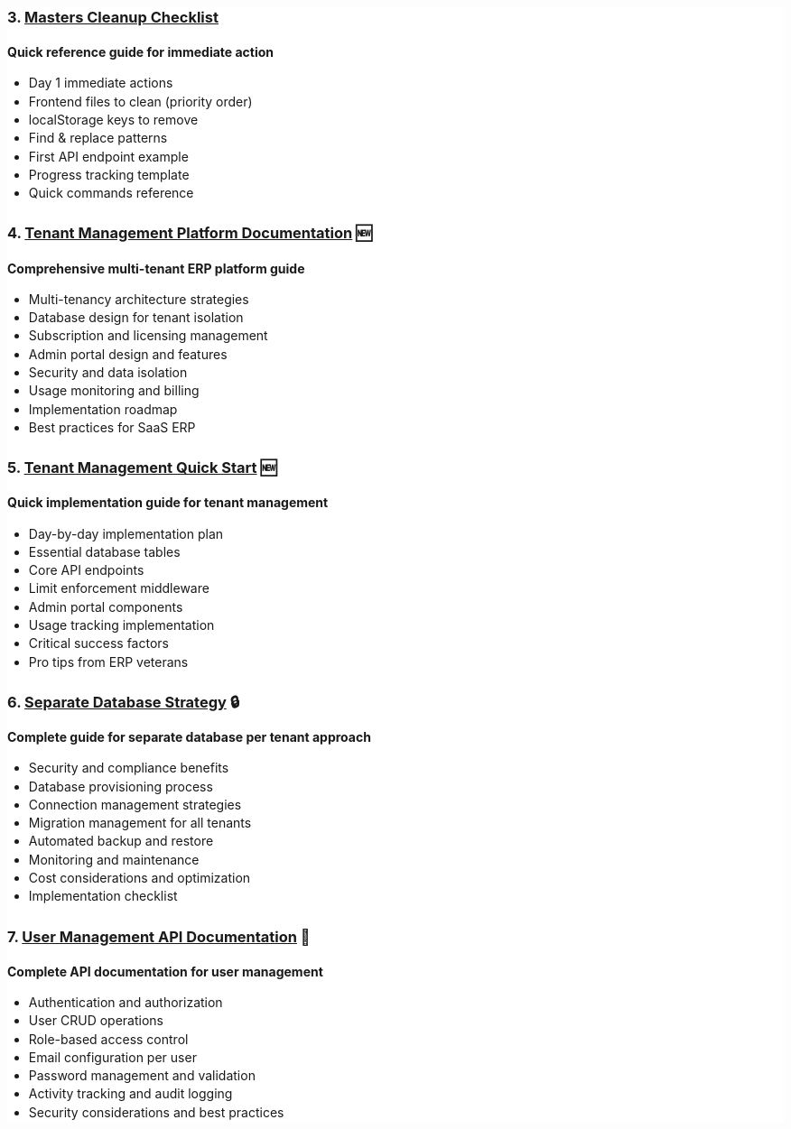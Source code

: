 ### 3. [Masters Cleanup Checklist](masters-cleanup-checklist.md)
**Quick reference guide for immediate action**
- Day 1 immediate actions
- Frontend files to clean (priority order)
- localStorage keys to remove
- Find & replace patterns
- First API endpoint example
- Progress tracking template
- Quick commands reference

### 4. [Tenant Management Platform Documentation](tenant-management-platform-documentation.md) 🆕
**Comprehensive multi-tenant ERP platform guide**
- Multi-tenancy architecture strategies
- Database design for tenant isolation
- Subscription and licensing management
- Admin portal design and features
- Security and data isolation
- Usage monitoring and billing
- Implementation roadmap
- Best practices for SaaS ERP

### 5. [Tenant Management Quick Start](tenant-management-quick-start.md) 🆕
**Quick implementation guide for tenant management**
- Day-by-day implementation plan
- Essential database tables
- Core API endpoints
- Limit enforcement middleware
- Admin portal components
- Usage tracking implementation
- Critical success factors
- Pro tips from ERP veterans

### 6. [Separate Database Strategy](separate-database-strategy.md) 🔒
**Complete guide for separate database per tenant approach**
- Security and compliance benefits
- Database provisioning process
- Connection management strategies
- Migration management for all tenants
- Automated backup and restore
- Monitoring and maintenance
- Cost considerations and optimization
- Implementation checklist

### 7. [User Management API Documentation](user-management-api-documentation.md) 🔐
**Complete API documentation for user management**
- Authentication and authorization
- User CRUD operations
- Role-based access control
- Email configuration per user
- Password management and validation
- Activity tracking and audit logging
- Security considerations and best practices
